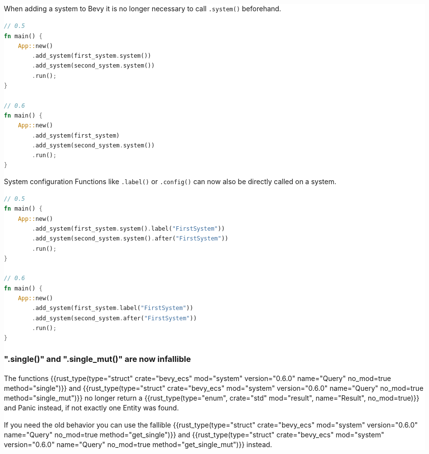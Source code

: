 When adding a system to Bevy it is no longer necessary to call `.system()` beforehand.

```rust
// 0.5
fn main() {
    App::new()
        .add_system(first_system.system())
        .add_system(second_system.system())
        .run();
}

// 0.6
fn main() {
    App::new()
        .add_system(first_system)
        .add_system(second_system.system())
        .run();
}
```

System configuration Functions like `.label()` or `.config()` can now also be directly called on a system.

```rust
// 0.5
fn main() {
    App::new()
        .add_system(first_system.system().label("FirstSystem"))
        .add_system(second_system.system().after("FirstSystem"))
        .run();
}

// 0.6
fn main() {
    App::new()
        .add_system(first_system.label("FirstSystem"))
        .add_system(second_system.after("FirstSystem"))
        .run();
}
```

### ".single()" and ".single_mut()" are now infallible

The functions {{rust_type(type="struct" crate="bevy_ecs" mod="system" version="0.6.0" name="Query" no_mod=true method="single")}} and {{rust_type(type="struct" crate="bevy_ecs" mod="system" version="0.6.0" name="Query" no_mod=true method="single_mut")}} no longer return a {{rust_type(type="enum", crate="std" mod="result", name="Result", no_mod=true)}} and Panic instead, if not exactly one Entity was found.

If you need the old behavior you can use the fallible {{rust_type(type="struct" crate="bevy_ecs" mod="system" version="0.6.0" name="Query" no_mod=true method="get_single")}} and {{rust_type(type="struct" crate="bevy_ecs" mod="system" version="0.6.0" name="Query" no_mod=true method="get_single_mut")}} instead.

